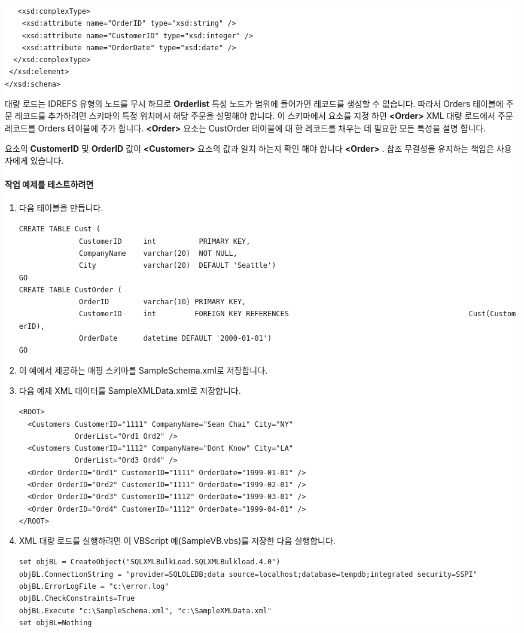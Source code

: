 ```  
   <xsd:complexType>  
    <xsd:attribute name="OrderID" type="xsd:string" />  
    <xsd:attribute name="CustomerID" type="xsd:integer" />  
    <xsd:attribute name="OrderDate" type="xsd:date" />  
  </xsd:complexType>  
 </xsd:element>  
</xsd:schema>  
```  
  
 대량 로드는 IDREFS 유형의 노드를 무시 하므로 **Orderlist** 특성 노드가 범위에 들어가면 레코드를 생성할 수 없습니다. 따라서 Orders 테이블에 주문 레코드를 추가하려면 스키마의 특정 위치에서 해당 주문을 설명해야 합니다. 이 스키마에서 요소를 지정 하면 **\<Order>** XML 대량 로드에서 주문 레코드를 Orders 테이블에 추가 합니다. **\<Order>** 요소는 CustOrder 테이블에 대 한 레코드를 채우는 데 필요한 모든 특성을 설명 합니다.  
  
 요소의 **CustomerID** 및 **OrderID** 값이 **\<Customer>** 요소의 값과 일치 하는지 확인 해야 합니다 **\<Order>** . 참조 무결성을 유지하는 책임은 사용자에게 있습니다.  
  
#### <a name="to-test-a-working-sample"></a>작업 예제를 테스트하려면  
  
1.  다음 테이블을 만듭니다.  
  
    ```  
    CREATE TABLE Cust (  
                  CustomerID     int          PRIMARY KEY,  
                  CompanyName    varchar(20)  NOT NULL,  
                  City           varchar(20)  DEFAULT 'Seattle')  
    GO  
    CREATE TABLE CustOrder (  
                  OrderID        varchar(10) PRIMARY KEY,  
                  CustomerID     int         FOREIGN KEY REFERENCES                                          Cust(CustomerID),  
                  OrderDate      datetime DEFAULT '2000-01-01')  
    GO  
    ```  
  
2.  이 예에서 제공하는 매핑 스키마를 SampleSchema.xml로 저장합니다.  
  
3.  다음 예제 XML 데이터를 SampleXMLData.xml로 저장합니다.  
  
    ```  
    <ROOT>  
      <Customers CustomerID="1111" CompanyName="Sean Chai" City="NY"  
                 OrderList="Ord1 Ord2" />  
      <Customers CustomerID="1112" CompanyName="Dont Know" City="LA"  
                 OrderList="Ord3 Ord4" />  
      <Order OrderID="Ord1" CustomerID="1111" OrderDate="1999-01-01" />  
      <Order OrderID="Ord2" CustomerID="1111" OrderDate="1999-02-01" />  
      <Order OrderID="Ord3" CustomerID="1112" OrderDate="1999-03-01" />  
      <Order OrderID="Ord4" CustomerID="1112" OrderDate="1999-04-01" />  
    </ROOT>  
    ```  
  
4.  XML 대량 로드를 실행하려면 이 VBScript 예(SampleVB.vbs)를 저장한 다음 실행합니다.  
  
    ```  
    set objBL = CreateObject("SQLXMLBulkLoad.SQLXMLBulkload.4.0")  
    objBL.ConnectionString = "provider=SQLOLEDB;data source=localhost;database=tempdb;integrated security=SSPI"  
    objBL.ErrorLogFile = "c:\error.log"  
    objBL.CheckConstraints=True  
    objBL.Execute "c:\SampleSchema.xml", "c:\SampleXMLData.xml"  
    set objBL=Nothing  
    ```  
  
  

